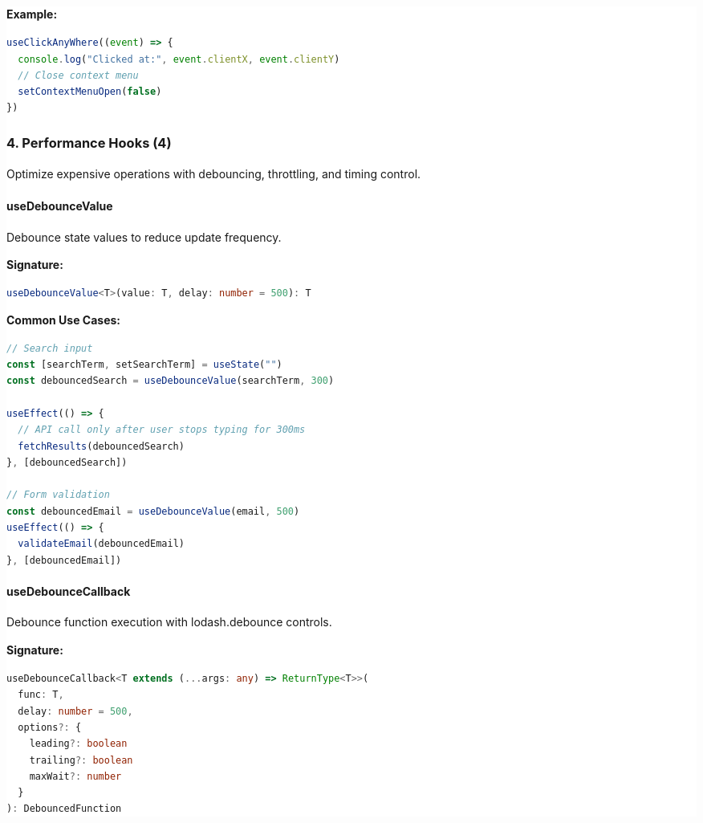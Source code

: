 **Example:**
```typescript
useClickAnyWhere((event) => {
  console.log("Clicked at:", event.clientX, event.clientY)
  // Close context menu
  setContextMenuOpen(false)
})
```

### 4. Performance Hooks (4)
Optimize expensive operations with debouncing, throttling, and timing control.

#### useDebounceValue
Debounce state values to reduce update frequency.

**Signature:**
```typescript
useDebounceValue<T>(value: T, delay: number = 500): T
```

**Common Use Cases:**
```typescript
// Search input
const [searchTerm, setSearchTerm] = useState("")
const debouncedSearch = useDebounceValue(searchTerm, 300)

useEffect(() => {
  // API call only after user stops typing for 300ms
  fetchResults(debouncedSearch)
}, [debouncedSearch])

// Form validation
const debouncedEmail = useDebounceValue(email, 500)
useEffect(() => {
  validateEmail(debouncedEmail)
}, [debouncedEmail])
```

#### useDebounceCallback
Debounce function execution with lodash.debounce controls.

**Signature:**
```typescript
useDebounceCallback<T extends (...args: any) => ReturnType<T>>(
  func: T,
  delay: number = 500,
  options?: {
    leading?: boolean
    trailing?: boolean
    maxWait?: number
  }
): DebouncedFunction
```
